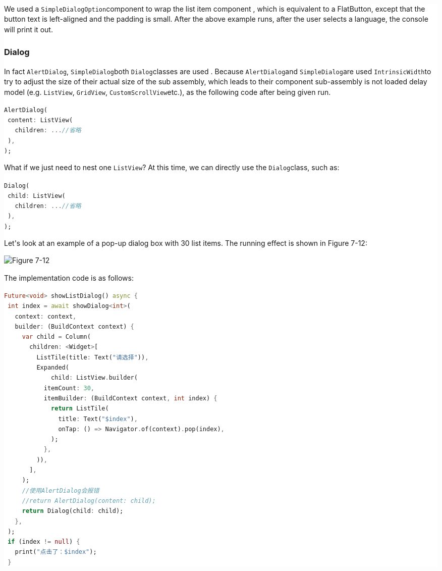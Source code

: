 We used a `SimpleDialogOption`component to wrap the list item component , which is equivalent to a FlatButton, except that the button text is left-aligned and the padding is small. After the above example runs, after the user selects a language, the console will print it out.

### Dialog

In fact `AlertDialog`, `SimpleDialog`both `Dialog`classes are used . Because `AlertDialog`and `SimpleDialog`are used `IntrinsicWidth`to try to adjust the size of their actual size of the sub assembly, which leads to their component sub-assembly is not loaded delay model (e.g. `ListView`, `GridView`, `CustomScrollView`etc.), as the following code after being given run.

``` dart 
AlertDialog(
 content: ListView(
   children: ...//省略
 ),
);

```

What if we just need to nest one `ListView`? At this time, we can directly use the `Dialog`class, such as:

``` dart 
Dialog(
 child: ListView(
   children: ...//省略
 ),
);

```

Let's look at an example of a pop-up dialog box with 30 list items. The running effect is shown in Figure 7-12:

![Figure 7-12](https://pcdn.flutterchina.club/imgs/7-12.png)

The implementation code is as follows:

``` dart 
Future<void> showListDialog() async {
 int index = await showDialog<int>(
   context: context,
   builder: (BuildContext context) {
     var child = Column(
       children: <Widget>[
         ListTile(title: Text("请选择")),
         Expanded(
             child: ListView.builder(
           itemCount: 30,
           itemBuilder: (BuildContext context, int index) {
             return ListTile(
               title: Text("$index"),
               onTap: () => Navigator.of(context).pop(index),
             );
           },
         )),
       ],
     );
     //使用AlertDialog会报错
     //return AlertDialog(content: child);
     return Dialog(child: child);
   },
 );
 if (index != null) {
   print("点击了：$index");
 }
```